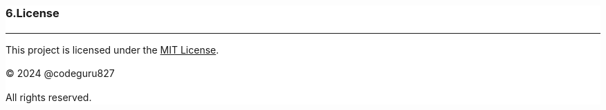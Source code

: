 
### 6.License

---

This project is licensed under the [MIT License](LICENSE).

&copy; 2024 @codeguru827

All rights reserved.
